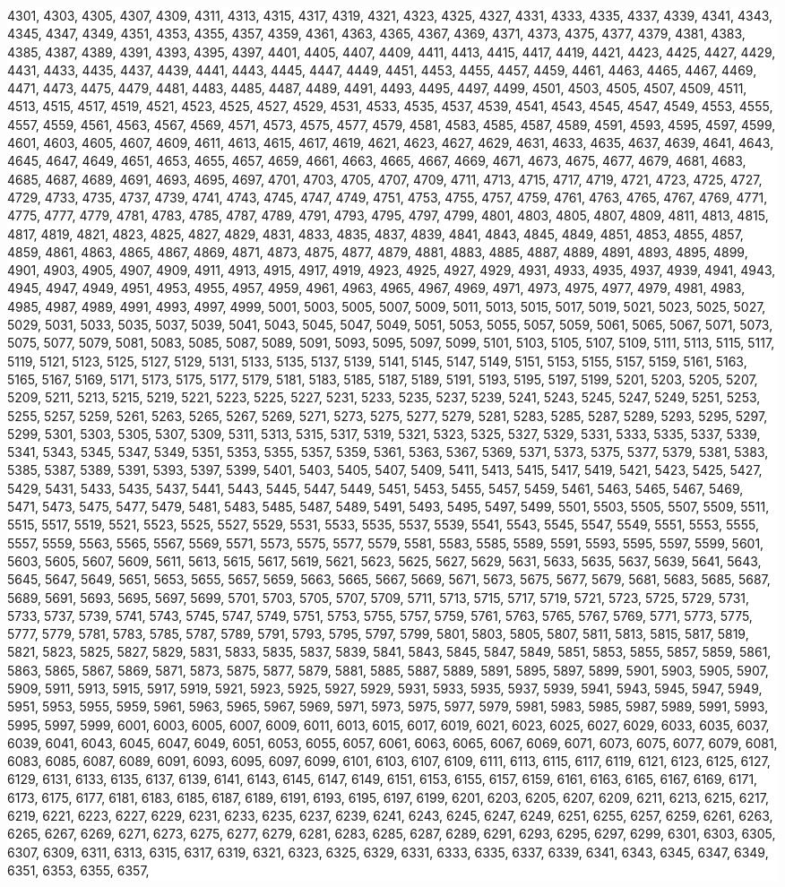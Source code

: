 4301, 4303, 4305, 4307, 4309, 4311, 4313, 4315, 4317, 4319, 4321, 4323, 4325, 4327, 4331, 4333, 4335, 4337, 4339, 4341, 4343, 4345, 4347, 4349, 4351, 4353, 4355, 4357, 4359, 4361, 4363, 4365, 4367, 4369, 4371, 4373, 4375, 4377, 4379, 4381, 4383, 4385, 4387, 4389, 4391, 4393, 4395, 4397, 4401, 4405, 4407, 4409, 4411, 4413, 4415, 4417, 4419, 4421, 4423, 4425, 4427, 4429, 4431, 4433, 4435, 4437, 4439, 4441, 4443, 4445, 4447, 4449, 4451, 4453, 4455, 4457, 4459, 4461, 4463, 4465, 4467, 4469, 4471, 4473, 4475, 4479, 4481, 4483, 4485, 4487, 4489, 4491, 4493, 4495, 4497, 4499, 4501, 4503, 4505, 4507, 4509, 4511, 4513, 4515, 4517, 4519, 4521, 4523, 4525, 4527, 4529, 4531, 4533, 4535, 4537, 4539, 4541, 4543, 4545, 4547, 4549, 4553, 4555, 4557, 4559, 4561, 4563, 4567, 4569, 4571, 4573, 4575, 4577, 4579, 4581, 4583, 4585, 4587, 4589, 4591, 4593, 4595, 4597, 4599, 4601, 4603, 4605, 4607, 4609, 4611, 4613, 4615, 4617, 4619, 4621, 4623, 4627, 4629, 4631, 4633, 4635, 4637, 4639, 4641, 4643, 4645, 4647, 4649, 4651, 4653, 4655, 4657, 4659, 4661, 4663, 4665, 4667, 4669, 4671, 4673, 4675, 4677, 4679, 4681, 4683, 4685, 4687, 4689, 4691, 4693, 4695, 4697, 4701, 4703, 4705, 4707, 4709, 4711, 4713, 4715, 4717, 4719, 4721, 4723, 4725, 4727, 4729, 4733, 4735, 4737, 4739, 4741, 4743, 4745, 4747, 4749, 4751, 4753, 4755, 4757, 4759, 4761, 4763, 4765, 4767, 4769, 4771, 4775, 4777, 4779, 4781, 4783, 4785, 4787, 4789, 4791, 4793, 4795, 4797, 4799, 4801, 4803, 4805, 4807, 4809, 4811, 4813, 4815, 4817, 4819, 4821, 4823, 4825, 4827, 4829, 4831, 4833, 4835, 4837, 4839, 4841, 4843, 4845, 4849, 4851, 4853, 4855, 4857, 4859, 4861, 4863, 4865, 4867, 4869, 4871, 4873, 4875, 4877, 4879, 4881, 4883, 4885, 4887, 4889, 4891, 4893, 4895, 4899, 4901, 4903, 4905, 4907, 4909, 4911, 4913, 4915, 4917, 4919, 4923, 4925, 4927, 4929, 4931, 4933, 4935, 4937, 4939, 4941, 4943, 4945, 4947, 4949, 4951, 4953, 4955, 4957, 4959, 4961, 4963, 4965, 4967, 4969, 4971, 4973, 4975, 4977, 4979, 4981, 4983, 4985, 4987, 4989, 4991, 4993, 4997, 4999, 5001, 5003, 5005, 5007, 5009, 5011, 5013, 5015, 5017, 5019, 5021, 5023, 5025, 5027, 5029, 5031, 5033, 5035, 5037, 5039, 5041, 5043, 5045, 5047, 5049, 5051, 5053, 5055, 5057, 5059, 5061, 5065, 5067, 5071, 5073, 5075, 5077, 5079, 5081, 5083, 5085, 5087, 5089, 5091, 5093, 5095, 5097, 5099, 5101, 5103, 5105, 5107, 5109, 5111, 5113, 5115, 5117, 5119, 5121, 5123, 5125, 5127, 5129, 5131, 5133, 5135, 5137, 5139, 5141, 5145, 5147, 5149, 5151, 5153, 5155, 5157, 5159, 5161, 5163, 5165, 5167, 5169, 5171, 5173, 5175, 5177, 5179, 5181, 5183, 5185, 5187, 5189, 5191, 5193, 5195, 5197, 5199, 5201, 5203, 5205, 5207, 5209, 5211, 5213, 5215, 5219, 5221, 5223, 5225, 5227, 5231, 5233, 5235, 5237, 5239, 5241, 5243, 5245, 5247, 5249, 5251, 5253, 5255, 5257, 5259, 5261, 5263, 5265, 5267, 5269, 5271, 5273, 5275, 5277, 5279, 5281, 5283, 5285, 5287, 5289, 5293, 5295, 5297, 5299, 5301, 5303, 5305, 5307, 5309, 5311, 5313, 5315, 5317, 5319, 5321, 5323, 5325, 5327, 5329, 5331, 5333, 5335, 5337, 5339, 5341, 5343, 5345, 5347, 5349, 5351, 5353, 5355, 5357, 5359, 5361, 5363, 5367, 5369, 5371, 5373, 5375, 5377, 5379, 5381, 5383, 5385, 5387, 5389, 5391, 5393, 5397, 5399, 5401, 5403, 5405, 5407, 5409, 5411, 5413, 5415, 5417, 5419, 5421, 5423, 5425, 5427, 5429, 5431, 5433, 5435, 5437, 5441, 5443, 5445, 5447, 5449, 5451, 5453, 5455, 5457, 5459, 5461, 5463, 5465, 5467, 5469, 5471, 5473, 5475, 5477, 5479, 5481, 5483, 5485, 5487, 5489, 5491, 5493, 5495, 5497, 5499, 5501, 5503, 5505, 5507, 5509, 5511, 5515, 5517, 5519, 5521, 5523, 5525, 5527, 5529, 5531, 5533, 5535, 5537, 5539, 5541, 5543, 5545, 5547, 5549, 5551, 5553, 5555, 5557, 5559, 5563, 5565, 5567, 5569, 5571, 5573, 5575, 5577, 5579, 5581, 5583, 5585, 5589, 5591, 5593, 5595, 5597, 5599, 5601, 5603, 5605, 5607, 5609, 5611, 5613, 5615, 5617, 5619, 5621, 5623, 5625, 5627, 5629, 5631, 5633, 5635, 5637, 5639, 5641, 5643, 5645, 5647, 5649, 5651, 5653, 5655, 5657, 5659, 5663, 5665, 5667, 5669, 5671, 5673, 5675, 5677, 5679, 5681, 5683, 5685, 5687, 5689, 5691, 5693, 5695, 5697, 5699, 5701, 5703, 5705, 5707, 5709, 5711, 5713, 5715, 5717, 5719, 5721, 5723, 5725, 5729, 5731, 5733, 5737, 5739, 5741, 5743, 5745, 5747, 5749, 5751, 5753, 5755, 5757, 5759, 5761, 5763, 5765, 5767, 5769, 5771, 5773, 5775, 5777, 5779, 5781, 5783, 5785, 5787, 5789, 5791, 5793, 5795, 5797, 5799, 5801, 5803, 5805, 5807, 5811, 5813, 5815, 5817, 5819, 5821, 5823, 5825, 5827, 5829, 5831, 5833, 5835, 5837, 5839, 5841, 5843, 5845, 5847, 5849, 5851, 5853, 5855, 5857, 5859, 5861, 5863, 5865, 5867, 5869, 5871, 5873, 5875, 5877, 5879, 5881, 5885, 5887, 5889, 5891, 5895, 5897, 5899, 5901, 5903, 5905, 5907, 5909, 5911, 5913, 5915, 5917, 5919, 5921, 5923, 5925, 5927, 5929, 5931, 5933, 5935, 5937, 5939, 5941, 5943, 5945, 5947, 5949, 5951, 5953, 5955, 5959, 5961, 5963, 5965, 5967, 5969, 5971, 5973, 5975, 5977, 5979, 5981, 5983, 5985, 5987, 5989, 5991, 5993, 5995, 5997, 5999, 6001, 6003, 6005, 6007, 6009, 6011, 6013, 6015, 6017, 6019, 6021, 6023, 6025, 6027, 6029, 6033, 6035, 6037, 6039, 6041, 6043, 6045, 6047, 6049, 6051, 6053, 6055, 6057, 6061, 6063, 6065, 6067, 6069, 6071, 6073, 6075, 6077, 6079, 6081, 6083, 6085, 6087, 6089, 6091, 6093, 6095, 6097, 6099, 6101, 6103, 6107, 6109, 6111, 6113, 6115, 6117, 6119, 6121, 6123, 6125, 6127, 6129, 6131, 6133, 6135, 6137, 6139, 6141, 6143, 6145, 6147, 6149, 6151, 6153, 6155, 6157, 6159, 6161, 6163, 6165, 6167, 6169, 6171, 6173, 6175, 6177, 6181, 6183, 6185, 6187, 6189, 6191, 6193, 6195, 6197, 6199, 6201, 6203, 6205, 6207, 6209, 6211, 6213, 6215, 6217, 6219, 6221, 6223, 6227, 6229, 6231, 6233, 6235, 6237, 6239, 6241, 6243, 6245, 6247, 6249, 6251, 6255, 6257, 6259, 6261, 6263, 6265, 6267, 6269, 6271, 6273, 6275, 6277, 6279, 6281, 6283, 6285, 6287, 6289, 6291, 6293, 6295, 6297, 6299, 6301, 6303, 6305, 6307, 6309, 6311, 6313, 6315, 6317, 6319, 6321, 6323, 6325, 6329, 6331, 6333, 6335, 6337, 6339, 6341, 6343, 6345, 6347, 6349, 6351, 6353, 6355, 6357,